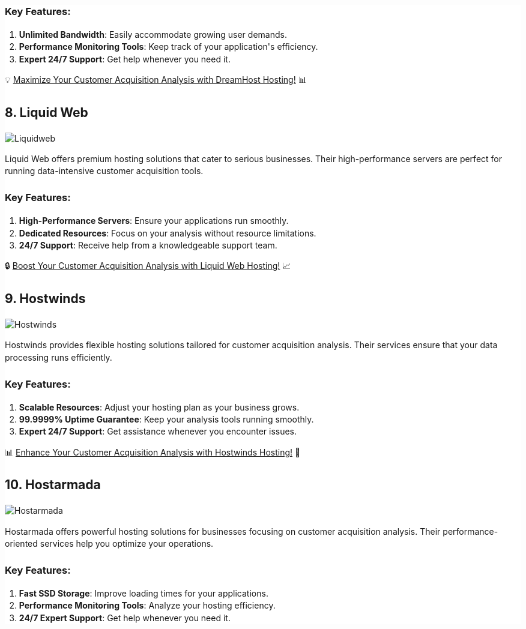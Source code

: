 ### Key Features:
1. **Unlimited Bandwidth**: Easily accommodate growing user demands.
2. **Performance Monitoring Tools**: Keep track of your application's efficiency.
3. **Expert 24/7 Support**: Get help whenever you need it.

💡 [Maximize Your Customer Acquisition Analysis with DreamHost Hosting!](https://snipitx.com/dreamhost-jy) 📊

## 8. Liquid Web

![Liquidweb](https://i.imgur.com/4IvT9SC.jpeg "Liquidweb Hosting")

Liquid Web offers premium hosting solutions that cater to serious businesses. Their high-performance servers are perfect for running data-intensive customer acquisition tools.

### Key Features:
1. **High-Performance Servers**: Ensure your applications run smoothly.
2. **Dedicated Resources**: Focus on your analysis without resource limitations.
3. **24/7 Support**: Receive help from a knowledgeable support team.

🔒 [Boost Your Customer Acquisition Analysis with Liquid Web Hosting!](https://snipitx.com/liquidweb-jy) 📈

## 9. Hostwinds

![Hostwinds](https://i.imgur.com/53aSNXx.jpeg "Hostwinds Hosting")

Hostwinds provides flexible hosting solutions tailored for customer acquisition analysis. Their services ensure that your data processing runs efficiently.

### Key Features:
1. **Scalable Resources**: Adjust your hosting plan as your business grows.
2. **99.9999% Uptime Guarantee**: Keep your analysis tools running smoothly.
3. **Expert 24/7 Support**: Get assistance whenever you encounter issues.

📊 [Enhance Your Customer Acquisition Analysis with Hostwinds Hosting!](https://snipitx.com/hostwinds-jy) 🚀

## 10. Hostarmada

![Hostarmada](https://i.imgur.com/KFbdf3o.jpeg "Hostarmada Hosting")

Hostarmada offers powerful hosting solutions for businesses focusing on customer acquisition analysis. Their performance-oriented services help you optimize your operations.

### Key Features:
1. **Fast SSD Storage**: Improve loading times for your applications.
2. **Performance Monitoring Tools**: Analyze your hosting efficiency.
3. **24/7 Expert Support**: Get help whenever you need it.
